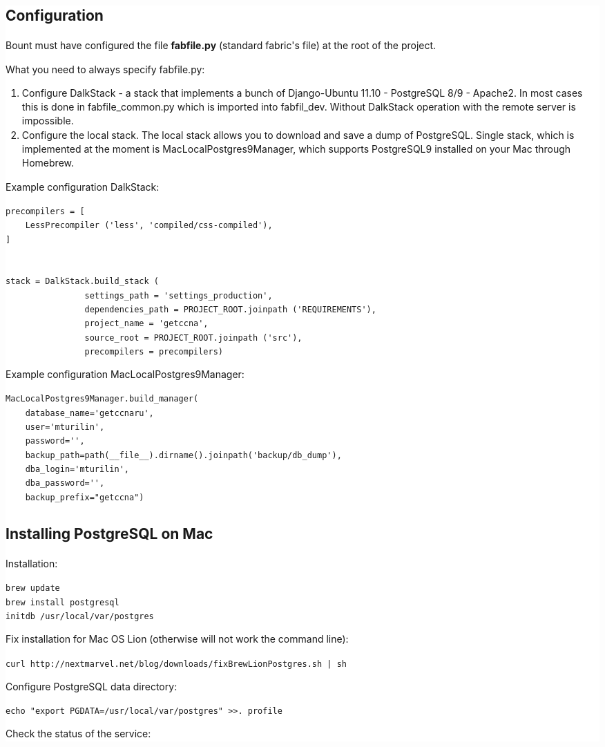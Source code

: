 ## Configuration

Bount must have configured the file **fabfile.py** (standard fabric's file) at the root of the project.

What you need to always specify fabfile.py:

1. Configure DalkStack - a stack that implements a bunch of Django-Ubuntu 11.10 - PostgreSQL 8/9 - Apache2. In most cases this is done in fabfile_common.py which is imported into fabfil_dev. Without DalkStack operation with the remote server is impossible.
2. Configure the local stack. The local stack allows you to download and save a dump of PostgreSQL. Single stack, which is implemented at the moment is MacLocalPostgres9Manager, which supports PostgreSQL9 installed on your Mac through Homebrew.

Example configuration DalkStack:

	precompilers = [
		LessPrecompiler ('less', 'compiled/css-compiled'),
	]


	stack = DalkStack.build_stack (
					settings_path = 'settings_production',
					dependencies_path = PROJECT_ROOT.joinpath ('REQUIREMENTS'),
					project_name = 'getccna',
					source_root = PROJECT_ROOT.joinpath ('src'),
					precompilers = precompilers)

Example configuration MacLocalPostgres9Manager:

	MacLocalPostgres9Manager.build_manager(
	    database_name='getccnaru', 
	    user='mturilin', 
	    password='', 
	    backup_path=path(__file__).dirname().joinpath('backup/db_dump'),
	    dba_login='mturilin', 
	    dba_password='', 
	    backup_prefix="getccna")

## Installing PostgreSQL on Mac

Installation:

	brew update
	brew install postgresql
	initdb /usr/local/var/postgres

Fix installation for Mac OS Lion (otherwise will not work the command line):

	curl http://nextmarvel.net/blog/downloads/fixBrewLionPostgres.sh | sh

Configure PostgreSQL data directory:

	echo "export PGDATA=/usr/local/var/postgres" >>. profile

Check the status of the service:
